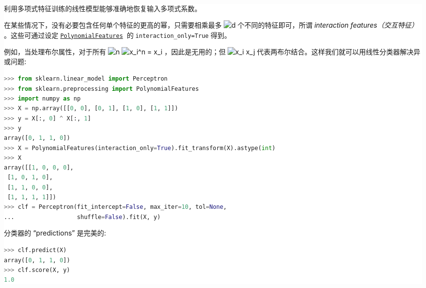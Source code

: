利用多项式特征训练的线性模型能够准确地恢复输入多项式系数。

在某些情况下，没有必要包含任何单个特征的更高的幂，只需要相乘最多 ![d](img/adf83056bc2bd05628e24c40cb728b3d.jpg) 个不同的特征即可，所谓 _interaction features（交互特征）_ 。这些可通过设定 [`PolynomialFeatures`](https://scikit-learn.org/stable/modules/generated/sklearn.preprocessing.PolynomialFeatures.html#sklearn.preprocessing.PolynomialFeatures)  的 `interaction_only=True` 得到。

例如，当处理布尔属性，对于所有 ![n](img/c87d9110f3d32ffa5fa08671e4af11fb.jpg) ![x_i^n = x_i](img/4d1bc681619acee3db7da4d570bcb4cd.jpg) ，因此是无用的；但 ![x_i x_j](img/53fd9843c9af9a7ea05df92bce997456.jpg) 代表两布尔结合。这样我们就可以用线性分类器解决异或问题:

```py
>>> from sklearn.linear_model import Perceptron
>>> from sklearn.preprocessing import PolynomialFeatures
>>> import numpy as np
>>> X = np.array([[0, 0], [0, 1], [1, 0], [1, 1]])
>>> y = X[:, 0] ^ X[:, 1]
>>> y
array([0, 1, 1, 0])
>>> X = PolynomialFeatures(interaction_only=True).fit_transform(X).astype(int)
>>> X
array([[1, 0, 0, 0],
 [1, 0, 1, 0],
 [1, 1, 0, 0],
 [1, 1, 1, 1]])
>>> clf = Perceptron(fit_intercept=False, max_iter=10, tol=None,
...                  shuffle=False).fit(X, y)

```

分类器的 “predictions” 是完美的:

```py
>>> clf.predict(X)
array([0, 1, 1, 0])
>>> clf.score(X, y)
1.0

```
